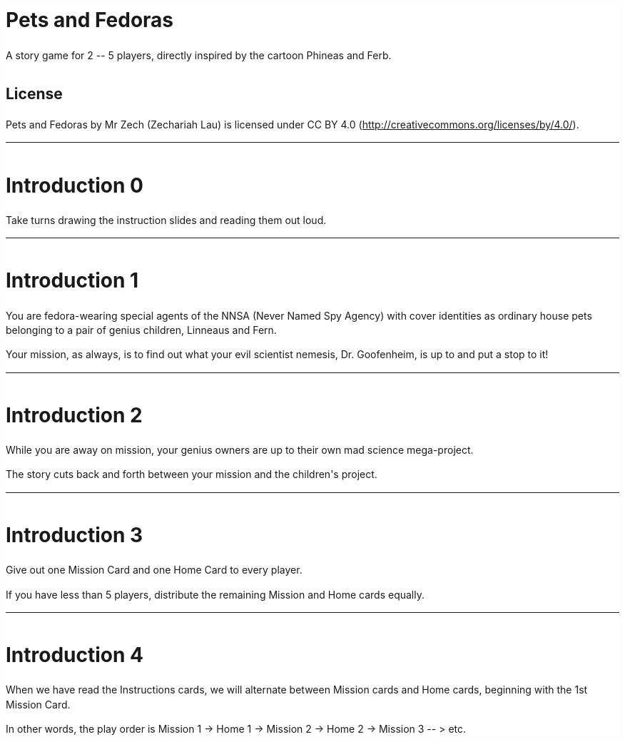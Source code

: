 # Pets and Fedoras

A story game for 2 -- 5 players, directly inspired by the cartoon Phineas and Ferb. 

## License

Pets and Fedoras by Mr Zech (Zechariah Lau) is licensed under CC BY 4.0 (http://creativecommons.org/licenses/by/4.0/).

___

# Introduction 0

Take turns drawing the instruction slides and reading them out loud.

___

# Introduction 1

You are fedora-wearing special agents of the NNSA (Never Named Spy Agency) with cover identities as ordinary house pets belonging to a pair of genius children, Linneaus and Fern. 

Your mission, as always, is to find out what your evil scientist nemesis, Dr. Goofenheim, is up to and put a stop to it!  

___

# Introduction 2

While you are away on mission, your genius owners are up to their own mad science mega-project. 

The story cuts back and forth between your mission and the children's project.

___

# Introduction 3

Give out one Mission Card and one Home Card to every player. 

If you have less than 5 players, distribute the remaining Mission and Home cards equally.

___

# Introduction 4

When we have read the Instructions cards, we will alternate between Mission cards and Home cards, beginning with the 1st Mission Card. 

In other words, the play order is Mission 1 -> Home 1 -> Mission 2 -> Home 2 -> Mission 3 -- > etc.
